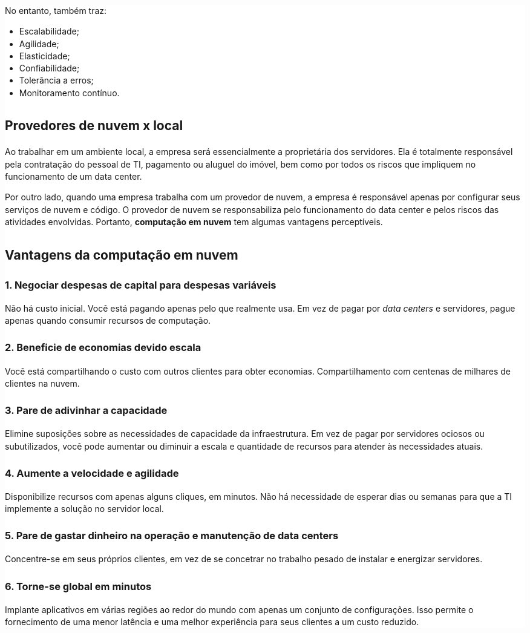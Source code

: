 No entanto, também traz:

- Escalabilidade;
- Agilidade;
- Elasticidade;
- Confiabilidade;
- Tolerância a erros;
- Monitoramento contínuo.

## Provedores de nuvem x local

Ao trabalhar em um ambiente local, a empresa será essencialmente a proprietária dos servidores. Ela é totalmente responsável pela contratação do pessoal de TI, pagamento ou aluguel do imóvel, bem como por todos os riscos que impliquem no funcionamento de um data center.

Por outro lado, quando uma empresa trabalha com um provedor de nuvem, a empresa é responsável apenas por configurar seus serviços de nuvem e código. O provedor de nuvem se responsabiliza pelo funcionamento do data center e pelos riscos das atividades envolvidas. Portanto, **computação em nuvem** tem algumas vantagens perceptíveis.

## Vantagens da computação em nuvem

### 1. Negociar despesas de capital para despesas variáveis

Não há custo inicial. Você está pagando apenas pelo que realmente usa. Em vez de pagar por _data centers_ e servidores, pague apenas quando consumir recursos de computação.

### 2. Beneficie de economias devido escala

Você está compartilhando o custo com outros clientes para obter economias. Compartilhamento com centenas de milhares de clientes na nuvem.

### 3. Pare de adivinhar a capacidade

Elimine suposições sobre as necessidades de capacidade da infraestrutura. Em vez de pagar por servidores ociosos ou subutilizados, você pode aumentar ou diminuir a escala e quantidade de recursos para atender às necessidades atuais.

### 4. Aumente a velocidade e agilidade

Disponibilize recursos com apenas alguns cliques, em minutos. Não há necessidade de esperar dias ou semanas para que a TI implemente a solução no servidor local.

### 5. Pare de gastar dinheiro na operação e manutenção de data centers

Concentre-se em seus próprios clientes, em vez de se concetrar no trabalho pesado de instalar e energizar servidores.

### 6. Torne-se global em minutos

Implante aplicativos em várias regiões ao redor do mundo com apenas um conjunto de configurações. Isso permite o fornecimento de uma menor latência e uma melhor experiência para seus clientes a um custo reduzido.
